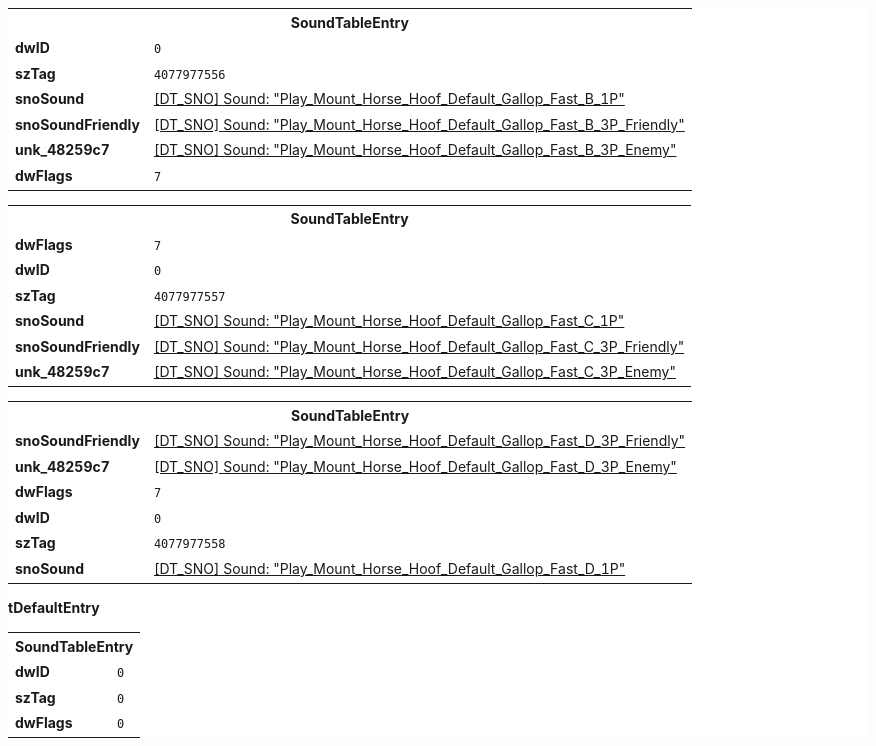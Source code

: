 
<table><tr><th colspan="100%">SoundTableEntry</th></tr><tr><td><b>dwID</b></td><td><code>0</code></td></tr><tr><td><b>szTag</b></td><td><code>4077977556</code></td></tr><tr><td><b>snoSound</b></td><td><a href="..\Sound\Play_Mount_Horse_Hoof_Default_Gallop_Fast_B_1P.snd">[DT_SNO] Sound: "Play_Mount_Horse_Hoof_Default_Gallop_Fast_B_1P"</a></td></tr><tr><td><b>snoSoundFriendly</b></td><td><a href="..\Sound\Play_Mount_Horse_Hoof_Default_Gallop_Fast_B_3P_Friendly.snd">[DT_SNO] Sound: "Play_Mount_Horse_Hoof_Default_Gallop_Fast_B_3P_Friendly"</a></td></tr><tr><td><b>unk_48259c7</b></td><td><a href="..\Sound\Play_Mount_Horse_Hoof_Default_Gallop_Fast_B_3P_Enemy.snd">[DT_SNO] Sound: "Play_Mount_Horse_Hoof_Default_Gallop_Fast_B_3P_Enemy"</a></td></tr><tr><td><b>dwFlags</b></td><td><code>7</code></td></tr></table>


<table><tr><th colspan="100%">SoundTableEntry</th></tr><tr><td><b>dwFlags</b></td><td><code>7</code></td></tr><tr><td><b>dwID</b></td><td><code>0</code></td></tr><tr><td><b>szTag</b></td><td><code>4077977557</code></td></tr><tr><td><b>snoSound</b></td><td><a href="..\Sound\Play_Mount_Horse_Hoof_Default_Gallop_Fast_C_1P.snd">[DT_SNO] Sound: "Play_Mount_Horse_Hoof_Default_Gallop_Fast_C_1P"</a></td></tr><tr><td><b>snoSoundFriendly</b></td><td><a href="..\Sound\Play_Mount_Horse_Hoof_Default_Gallop_Fast_C_3P_Friendly.snd">[DT_SNO] Sound: "Play_Mount_Horse_Hoof_Default_Gallop_Fast_C_3P_Friendly"</a></td></tr><tr><td><b>unk_48259c7</b></td><td><a href="..\Sound\Play_Mount_Horse_Hoof_Default_Gallop_Fast_C_3P_Enemy.snd">[DT_SNO] Sound: "Play_Mount_Horse_Hoof_Default_Gallop_Fast_C_3P_Enemy"</a></td></tr></table>


<table><tr><th colspan="100%">SoundTableEntry</th></tr><tr><td><b>snoSoundFriendly</b></td><td><a href="..\Sound\Play_Mount_Horse_Hoof_Default_Gallop_Fast_D_3P_Friendly.snd">[DT_SNO] Sound: "Play_Mount_Horse_Hoof_Default_Gallop_Fast_D_3P_Friendly"</a></td></tr><tr><td><b>unk_48259c7</b></td><td><a href="..\Sound\Play_Mount_Horse_Hoof_Default_Gallop_Fast_D_3P_Enemy.snd">[DT_SNO] Sound: "Play_Mount_Horse_Hoof_Default_Gallop_Fast_D_3P_Enemy"</a></td></tr><tr><td><b>dwFlags</b></td><td><code>7</code></td></tr><tr><td><b>dwID</b></td><td><code>0</code></td></tr><tr><td><b>szTag</b></td><td><code>4077977558</code></td></tr><tr><td><b>snoSound</b></td><td><a href="..\Sound\Play_Mount_Horse_Hoof_Default_Gallop_Fast_D_1P.snd">[DT_SNO] Sound: "Play_Mount_Horse_Hoof_Default_Gallop_Fast_D_1P"</a></td></tr></table>


</td></tr><tr><td><b>tDefaultEntry</b></td><td><table><tr><th colspan="100%">SoundTableEntry</th></tr><tr><td><b>dwID</b></td><td><code>0</code></td></tr><tr><td><b>szTag</b></td><td><code>0</code></td></tr><tr><td><b>dwFlags</b></td><td><code>0</code></td></tr></table>

</td></tr></table>

